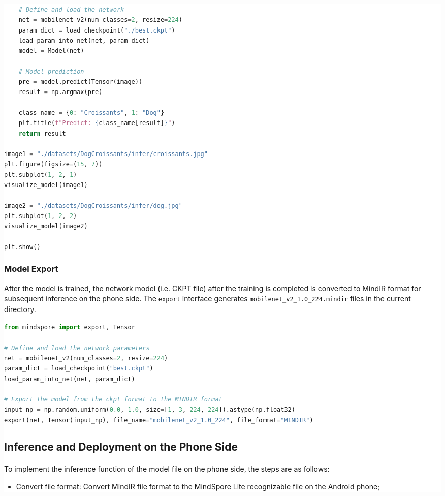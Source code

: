 ```python
    # Define and load the network
    net = mobilenet_v2(num_classes=2, resize=224)
    param_dict = load_checkpoint("./best.ckpt")
    load_param_into_net(net, param_dict)
    model = Model(net)

    # Model prediction
    pre = model.predict(Tensor(image))
    result = np.argmax(pre)

    class_name = {0: "Croissants", 1: "Dog"}
    plt.title(f"Predict: {class_name[result]}")
    return result

image1 = "./datasets/DogCroissants/infer/croissants.jpg"
plt.figure(figsize=(15, 7))
plt.subplot(1, 2, 1)
visualize_model(image1)

image2 = "./datasets/DogCroissants/infer/dog.jpg"
plt.subplot(1, 2, 2)
visualize_model(image2)

plt.show()
```

### Model Export

After the model is trained, the network model (i.e. CKPT file) after the training is completed is converted to MindIR format for subsequent inference on the phone side. The `export` interface generates `mobilenet_v2_1.0_224.mindir` files in the current directory.

```python
from mindspore import export, Tensor

# Define and load the network parameters
net = mobilenet_v2(num_classes=2, resize=224)
param_dict = load_checkpoint("best.ckpt")
load_param_into_net(net, param_dict)

# Export the model from the ckpt format to the MINDIR format
input_np = np.random.uniform(0.0, 1.0, size=[1, 3, 224, 224]).astype(np.float32)
export(net, Tensor(input_np), file_name="mobilenet_v2_1.0_224", file_format="MINDIR")
```

## Inference and Deployment on the Phone Side

To implement the inference function of the model file on the phone side, the steps are as follows:

- Convert file format: Convert MindIR file format to the MindSpore Lite recognizable file on the Android phone;
